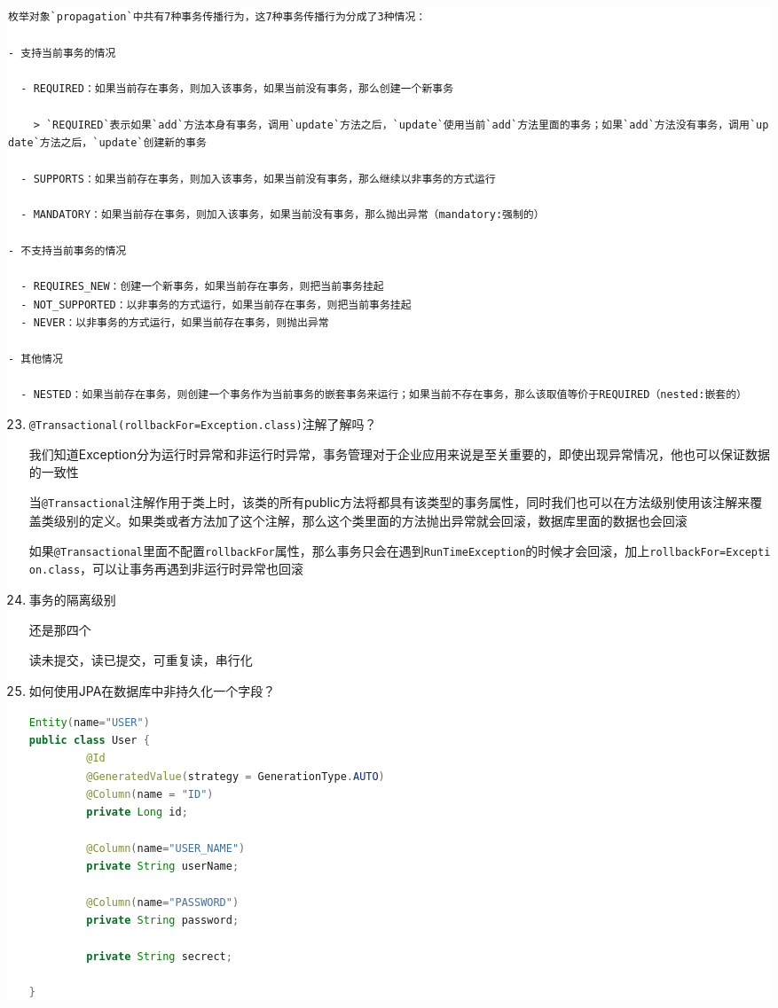     枚举对象`propagation`中共有7种事务传播行为，这7种事务传播行为分成了3种情况：

    - 支持当前事务的情况

      - REQUIRED：如果当前存在事务，则加入该事务，如果当前没有事务，那么创建一个新事务

        > `REQUIRED`表示如果`add`方法本身有事务，调用`update`方法之后，`update`使用当前`add`方法里面的事务；如果`add`方法没有事务，调用`update`方法之后，`update`创建新的事务

      - SUPPORTS：如果当前存在事务，则加入该事务，如果当前没有事务，那么继续以非事务的方式运行

      - MANDATORY：如果当前存在事务，则加入该事务，如果当前没有事务，那么抛出异常（mandatory:强制的）

    - 不支持当前事务的情况

      - REQUIRES_NEW：创建一个新事务，如果当前存在事务，则把当前事务挂起
      - NOT_SUPPORTED：以非事务的方式运行，如果当前存在事务，则把当前事务挂起
      - NEVER：以非事务的方式运行，如果当前存在事务，则抛出异常

    - 其他情况

      - NESTED：如果当前存在事务，则创建一个事务作为当前事务的嵌套事务来运行；如果当前不存在事务，那么该取值等价于REQUIRED（nested:嵌套的）

    

23. `@Transactional(rollbackFor=Exception.class)`注解了解吗？

    我们知道Exception分为运行时异常和非运行时异常，事务管理对于企业应用来说是至关重要的，即使出现异常情况，他也可以保证数据的一致性

    当`@Transactional`注解作用于类上时，该类的所有public方法将都具有该类型的事务属性，同时我们也可以在方法级别使用该注解来覆盖类级别的定义。如果类或者方法加了这个注解，那么这个类里面的方法抛出异常就会回滚，数据库里面的数据也会回滚

    如果`@Transactional`里面不配置`rollbackFor`属性，那么事务只会在遇到`RunTimeException`的时候才会回滚，加上`rollbackFor=Exception.class`，可以让事务再遇到非运行时异常也回滚

    

24. 事务的隔离级别

    还是那四个

    读未提交，读已提交，可重复读，串行化

    

25. 如何使用JPA在数据库中非持久化一个字段？

    ```java
    Entity(name="USER")
    public class User {
             @Id
             @GeneratedValue(strategy = GenerationType.AUTO)
             @Column(name = "ID")
             private Long id;
    
             @Column(name="USER_NAME")
             private String userName;
    
             @Column(name="PASSWORD")
             private String password;
    
             private String secrect;
     
    }
    ```
